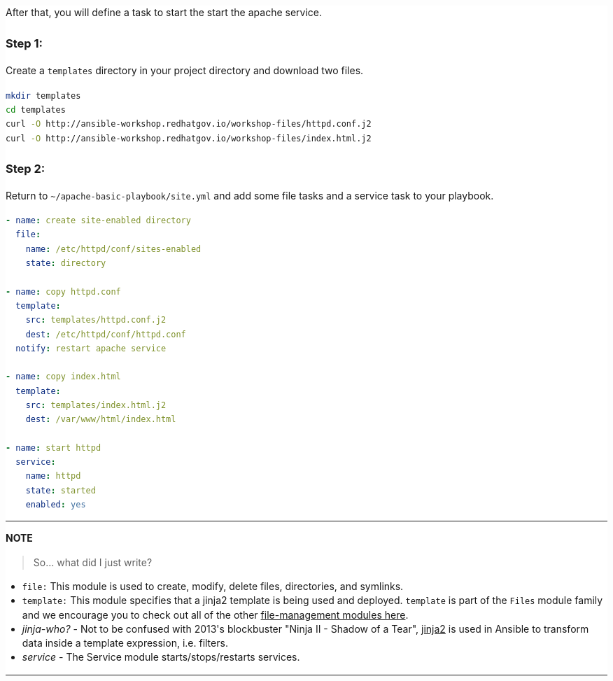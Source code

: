 After that, you will define a task to start the start the apache service.


### Step 1:
Create a `templates` directory in your project directory and download two files.

```bash
mkdir templates
cd templates
curl -O http://ansible-workshop.redhatgov.io/workshop-files/httpd.conf.j2
curl -O http://ansible-workshop.redhatgov.io/workshop-files/index.html.j2
```

### Step 2:
Return to `~/apache-basic-playbook/site.yml` and add some file tasks and a service task to your playbook.

```yml
- name: create site-enabled directory
  file:
    name: /etc/httpd/conf/sites-enabled
    state: directory

- name: copy httpd.conf
  template:
    src: templates/httpd.conf.j2
    dest: /etc/httpd/conf/httpd.conf
  notify: restart apache service

- name: copy index.html
  template:
    src: templates/index.html.j2
    dest: /var/www/html/index.html

- name: start httpd
  service:
    name: httpd
    state: started
    enabled: yes
```

---
**NOTE**

> So... what did I just write?

- `file:` This module is used to create, modify, delete files, directories, and symlinks.
- `template:` This module specifies that a jinja2 template is being used and deployed. `template` is part of the `Files`
  module family and we encourage you to check out all of the other [file-management modules here](http://docs.ansible.com/ansible/latest/list_of_files_modules.html).
- *jinja-who?* - Not to be confused with 2013's blockbuster "Ninja II - Shadow of a Tear", [jinja2](http://docs.ansible.com/ansible/latest/playbooks_templating.html) is
used in Ansible to transform data inside a template expression, i.e. filters.
- *service* - The Service module starts/stops/restarts services.

---